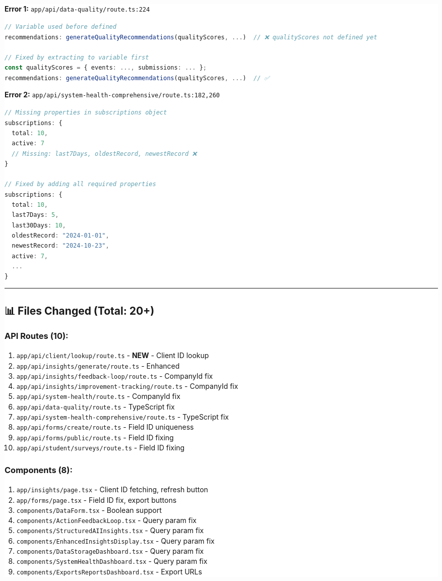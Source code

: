 **Error 1:** `app/api/data-quality/route.ts:224`
```typescript
// Variable used before defined
recommendations: generateQualityRecommendations(qualityScores, ...)  // ❌ qualityScores not defined yet

// Fixed by extracting to variable first
const qualityScores = { events: ..., submissions: ... };
recommendations: generateQualityRecommendations(qualityScores, ...)  // ✅
```

**Error 2:** `app/api/system-health-comprehensive/route.ts:182,260`
```typescript
// Missing properties in subscriptions object
subscriptions: {
  total: 10,
  active: 7
  // Missing: last7Days, oldestRecord, newestRecord ❌
}

// Fixed by adding all required properties
subscriptions: {
  total: 10,
  last7Days: 5,
  last30Days: 10,
  oldestRecord: "2024-01-01",
  newestRecord: "2024-10-23",
  active: 7,
  ...
}
```

---

## 📊 Files Changed (Total: 20+)

### API Routes (10):
1. `app/api/client/lookup/route.ts` - **NEW** - Client ID lookup
2. `app/api/insights/generate/route.ts` - Enhanced
3. `app/api/insights/feedback-loop/route.ts` - CompanyId fix
4. `app/api/insights/improvement-tracking/route.ts` - CompanyId fix
5. `app/api/system-health/route.ts` - CompanyId fix
6. `app/api/data-quality/route.ts` - TypeScript fix
7. `app/api/system-health-comprehensive/route.ts` - TypeScript fix
8. `app/api/forms/create/route.ts` - Field ID uniqueness
9. `app/api/forms/public/route.ts` - Field ID fixing
10. `app/api/student/surveys/route.ts` - Field ID fixing

### Components (8):
1. `app/insights/page.tsx` - Client ID fetching, refresh button
2. `app/forms/page.tsx` - Field ID fix, export buttons
3. `components/DataForm.tsx` - Boolean support
4. `components/ActionFeedbackLoop.tsx` - Query param fix
5. `components/StructuredAIInsights.tsx` - Query param fix
6. `components/EnhancedInsightsDisplay.tsx` - Query param fix
7. `components/DataStorageDashboard.tsx` - Query param fix
8. `components/SystemHealthDashboard.tsx` - Query param fix
9. `components/ExportsReportsDashboard.tsx` - Export URLs
